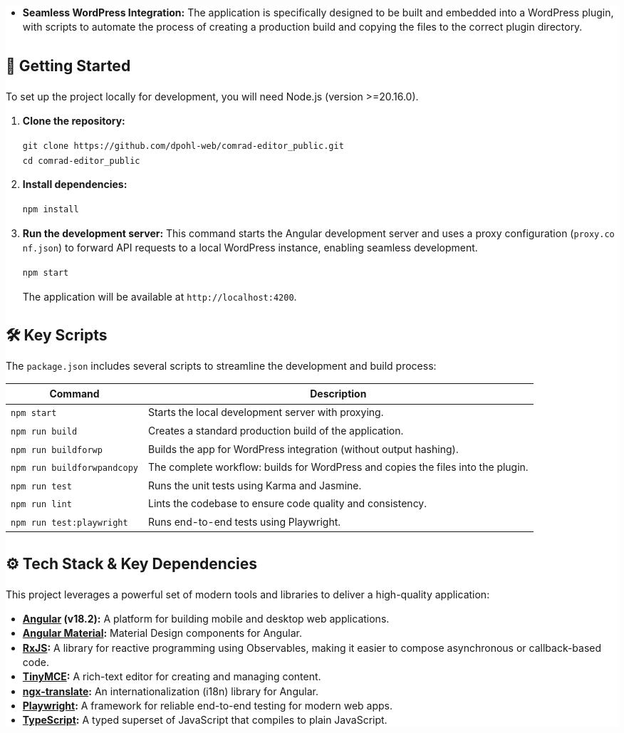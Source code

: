 -   **Seamless WordPress Integration:**
    The application is specifically designed to be built and embedded into a WordPress plugin, with scripts to automate the process of creating a production build and copying the files to the correct plugin directory.

## 🚀 Getting Started

To set up the project locally for development, you will need Node.js (version >=20.16.0).

1.  **Clone the repository:**
    ```
    git clone https://github.com/dpohl-web/comrad-editor_public.git
    cd comrad-editor_public
    ```

2.  **Install dependencies:**
    ```
    npm install
    ```

3.  **Run the development server:**
    This command starts the Angular development server and uses a proxy configuration (`proxy.conf.json`) to forward API requests to a local WordPress instance, enabling seamless development.
    ```
    npm start
    ```
    The application will be available at `http://localhost:4200`.

## 🛠️ Key Scripts

The `package.json` includes several scripts to streamline the development and build process:

| Command                   | Description                                                                 |
| ------------------------- | --------------------------------------------------------------------------- |
| `npm start`               | Starts the local development server with proxying.                          |
| `npm run build`             | Creates a standard production build of the application.                     |
| `npm run buildforwp`        | Builds the app for WordPress integration (without output hashing).          |
| `npm run buildforwpandcopy` | The complete workflow: builds for WordPress and copies the files into the plugin. |
| `npm run test`              | Runs the unit tests using Karma and Jasmine.                                |
| `npm run lint`              | Lints the codebase to ensure code quality and consistency.                  |
| `npm run test:playwright` | Runs end-to-end tests using Playwright.                                   |

## ⚙️ Tech Stack & Key Dependencies

This project leverages a powerful set of modern tools and libraries to deliver a high-quality application:

-   **[Angular](https://angular.io/) (v18.2):** A platform for building mobile and desktop web applications.
-   **[Angular Material](https://material.angular.io/):** Material Design components for Angular.
-   **[RxJS](https://rxjs.dev/):** A library for reactive programming using Observables, making it easier to compose asynchronous or callback-based code.
-   **[TinyMCE](https://www.tiny.cloud/):** A rich-text editor for creating and managing content.
-   **[ngx-translate](https://github.com/ngx-translate/core):** An internationalization (i18n) library for Angular.
-   **[Playwright](https://playwright.dev/):** A framework for reliable end-to-end testing for modern web apps.
-   **[TypeScript](https://www.typescriptlang.org/):** A typed superset of JavaScript that compiles to plain JavaScript.
